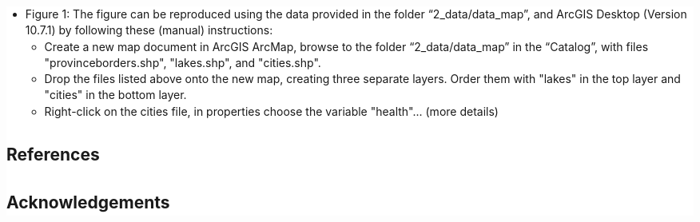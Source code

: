 - Figure 1: The figure can be reproduced using the data provided in the folder “2_data/data_map”, and ArcGIS Desktop (Version 10.7.1) by following these (manual) instructions:
  - Create a new map document in ArcGIS ArcMap, browse to the folder
“2_data/data_map” in the “Catalog”, with files  "provinceborders.shp", "lakes.shp", and "cities.shp". 
  - Drop the files listed above onto the new map, creating three separate layers. Order them with "lakes" in the top layer and "cities" in the bottom layer.
  - Right-click on the cities file, in properties choose the variable "health"... (more details)

## References

## Acknowledgements